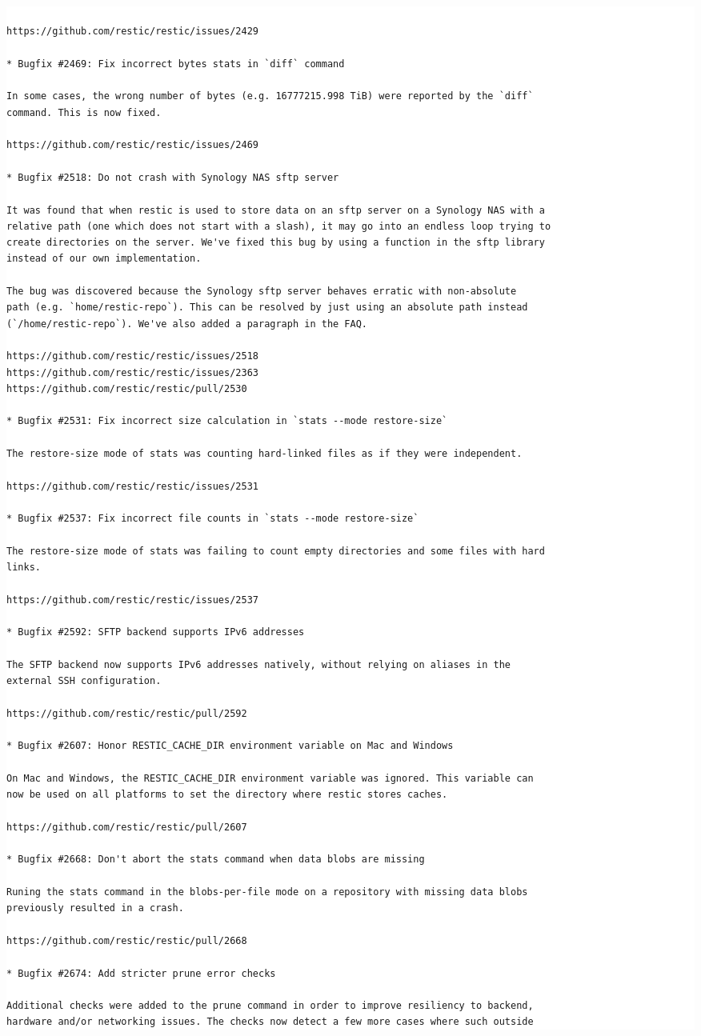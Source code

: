    ``` restic -r /srv/restic-repo-copy init --from-repo /srv/restic-repo

   https://github.com/restic/restic/issues/2429

 * Bugfix #2469: Fix incorrect bytes stats in `diff` command

   In some cases, the wrong number of bytes (e.g. 16777215.998 TiB) were reported by the `diff`
   command. This is now fixed.

   https://github.com/restic/restic/issues/2469

 * Bugfix #2518: Do not crash with Synology NAS sftp server

   It was found that when restic is used to store data on an sftp server on a Synology NAS with a
   relative path (one which does not start with a slash), it may go into an endless loop trying to
   create directories on the server. We've fixed this bug by using a function in the sftp library
   instead of our own implementation.

   The bug was discovered because the Synology sftp server behaves erratic with non-absolute
   path (e.g. `home/restic-repo`). This can be resolved by just using an absolute path instead
   (`/home/restic-repo`). We've also added a paragraph in the FAQ.

   https://github.com/restic/restic/issues/2518
   https://github.com/restic/restic/issues/2363
   https://github.com/restic/restic/pull/2530

 * Bugfix #2531: Fix incorrect size calculation in `stats --mode restore-size`

   The restore-size mode of stats was counting hard-linked files as if they were independent.

   https://github.com/restic/restic/issues/2531

 * Bugfix #2537: Fix incorrect file counts in `stats --mode restore-size`

   The restore-size mode of stats was failing to count empty directories and some files with hard
   links.

   https://github.com/restic/restic/issues/2537

 * Bugfix #2592: SFTP backend supports IPv6 addresses

   The SFTP backend now supports IPv6 addresses natively, without relying on aliases in the
   external SSH configuration.

   https://github.com/restic/restic/pull/2592

 * Bugfix #2607: Honor RESTIC_CACHE_DIR environment variable on Mac and Windows

   On Mac and Windows, the RESTIC_CACHE_DIR environment variable was ignored. This variable can
   now be used on all platforms to set the directory where restic stores caches.

   https://github.com/restic/restic/pull/2607

 * Bugfix #2668: Don't abort the stats command when data blobs are missing

   Runing the stats command in the blobs-per-file mode on a repository with missing data blobs
   previously resulted in a crash.

   https://github.com/restic/restic/pull/2668

 * Bugfix #2674: Add stricter prune error checks

   Additional checks were added to the prune command in order to improve resiliency to backend,
   hardware and/or networking issues. The checks now detect a few more cases where such outside
   ```